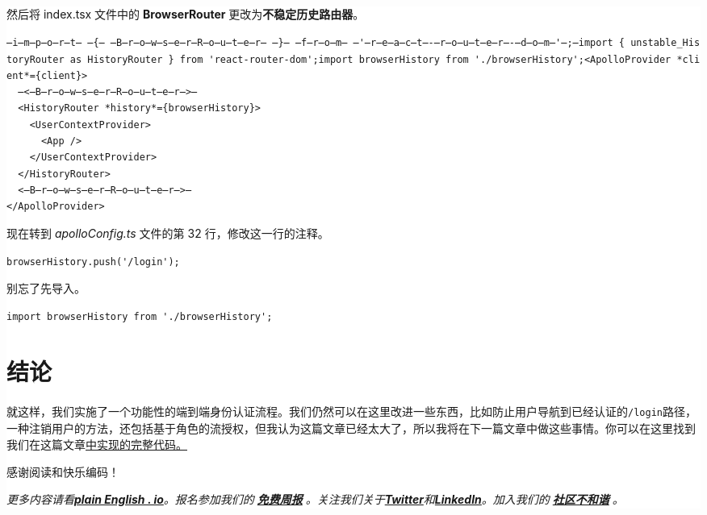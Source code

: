然后将 index.tsx 文件中的 **BrowserRouter** 更改为**不稳定历史路由器**。

```
̶i̶m̶p̶o̶r̶t̶ ̶{̶ ̶B̶r̶o̶w̶s̶e̶r̶R̶o̶u̶t̶e̶r̶ ̶}̶ ̶f̶r̶o̶m̶ ̶'̶r̶e̶a̶c̶t̶-̶r̶o̶u̶t̶e̶r̶-̶d̶o̶m̶'̶;̶import { unstable_HistoryRouter as HistoryRouter } from 'react-router-dom';import browserHistory from './browserHistory';<ApolloProvider *client*={client}>
  ̶<̶B̶r̶o̶w̶s̶e̶r̶R̶o̶u̶t̶e̶r̶>̶
  <HistoryRouter *history*={browserHistory}>
    <UserContextProvider>
      <App />
    </UserContextProvider>
  </HistoryRouter>
  <̶B̶r̶o̶w̶s̶e̶r̶R̶o̶u̶t̶e̶r̶>̶
</ApolloProvider>
```

现在转到 *apolloConfig.ts* 文件的第 32 行，修改这一行的注释。

```
browserHistory.push('/login');
```

别忘了先导入。

```
import browserHistory from './browserHistory';
```

# 结论

就这样，我们实施了一个功能性的端到端身份认证流程。我们仍然可以在这里改进一些东西，比如防止用户导航到已经认证的`/login`路径，一种注销用户的方法，还包括基于角色的流授权，但我认为这篇文章已经太大了，所以我将在下一篇文章中做这些事情。你可以在这里找到我们在这篇文章[中实现的完整代码。](https://github.com/drac94/react-auth-graphql)

感谢阅读和快乐编码！

*更多内容请看*[***plain English . io***](https://plainenglish.io/)*。报名参加我们的* [***免费周报***](http://newsletter.plainenglish.io/) *。关注我们关于*[***Twitter***](https://twitter.com/inPlainEngHQ)*和*[***LinkedIn***](https://www.linkedin.com/company/inplainenglish/)*。加入我们的* [***社区不和谐***](https://discord.gg/GtDtUAvyhW) *。*